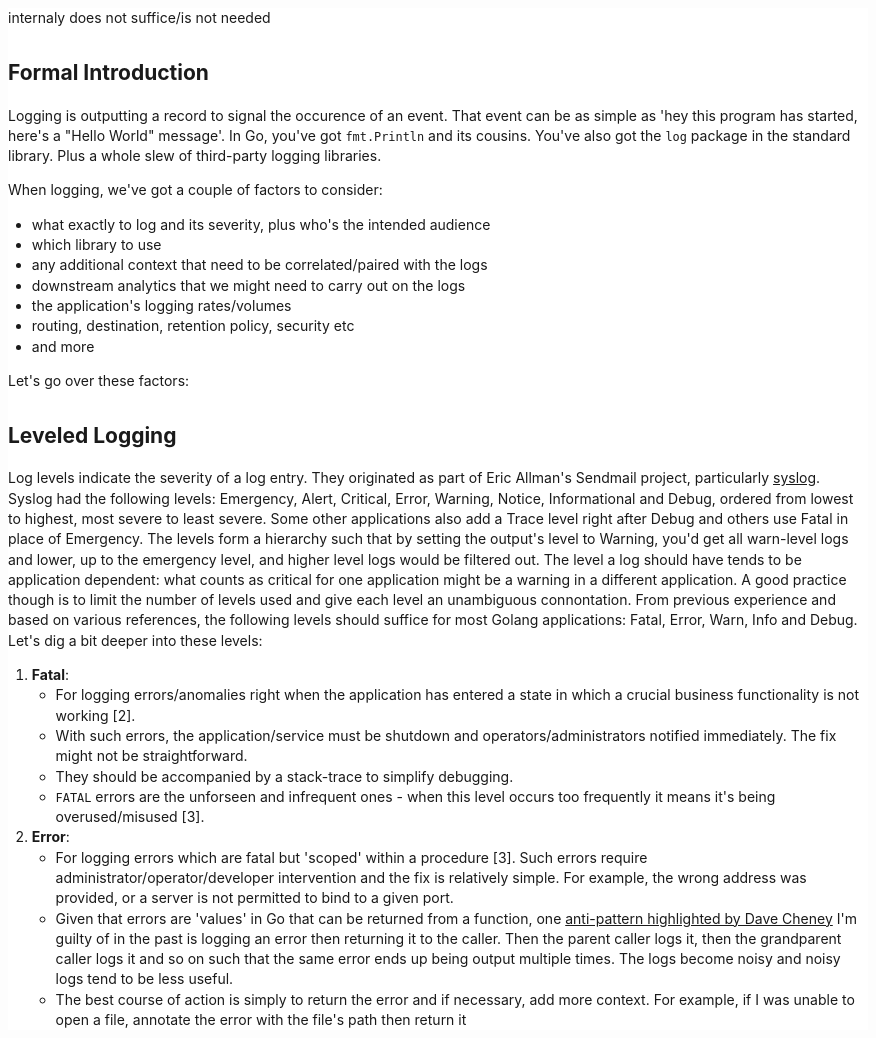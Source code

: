   internaly does not suffice/is not needed

## Formal Introduction

Logging is outputting a record to signal the occurence of an event. That event
can be as simple as 'hey this program has started, here's a "Hello World"
message'. In Go, you've got `fmt.Println` and its cousins. You've also got the
`log` package in the standard library. Plus a whole slew of third-party logging
libraries.

When logging, we've got a couple of factors to consider:

- what exactly to log and its severity, plus who's the intended audience
- which library to use
- any additional context that need to be correlated/paired with the logs
- downstream analytics that we might need to carry out on the logs
- the application's logging rates/volumes
- routing, destination, retention policy, security etc
- and more

Let's go over these factors:

## Leveled Logging

Log levels indicate the severity of a log entry. They originated as part of Eric
Allman's Sendmail project, particularly
[syslog](https://en.wikipedia.org/wiki/Syslog). Syslog had the following levels:
Emergency, Alert, Critical, Error, Warning, Notice, Informational and Debug,
ordered from lowest to highest, most severe to least severe. Some other
applications also add a Trace level right after Debug and others use Fatal in
place of Emergency. The levels form a hierarchy such that by setting the
output's level to Warning, you'd get all warn-level logs and lower, up to the
emergency level, and higher level logs would be filtered out. The level a log
should have tends to be application dependent: what counts as critical for one
application might be a warning in a different application. A good practice
though is to limit the number of levels used and give each level an unambiguous
connontation. From previous experience and based on various references, the
following levels should suffice for most Golang applications: Fatal, Error,
Warn, Info and Debug. Let's dig a bit deeper into these levels:

1. **Fatal**:
   - For logging errors/anomalies right when the application has entered a state
     in which a crucial business functionality is not working [2].
   - With such errors, the application/service must be shutdown and
     operators/administrators notified immediately. The fix might not be
     straightforward.
   - They should be accompanied by a stack-trace to simplify debugging.
   - `FATAL` errors are the unforseen and infrequent ones - when this level
     occurs too frequently it means it's being overused/misused [3].
2. **Error**:
   - For logging errors which are fatal but 'scoped' within a procedure [3].
     Such errors require administrator/operator/developer intervention and the
     fix is relatively simple. For example, the wrong address was provided, or a
     server is not permitted to bind to a given port.
   - Given that errors are 'values' in Go that can be returned from a function,
     one
     [anti-pattern highlighted by Dave Cheney](https://dave.cheney.net/2015/11/05/lets-talk-about-logging)
     I'm guilty of in the past is logging an error then returning it to the
     caller. Then the parent caller logs it, then the grandparent caller logs it
     and so on such that the same error ends up being output multiple times. The
     logs become noisy and noisy logs tend to be less useful.
   - The best course of action is simply to return the error and if necessary,
     add more context. For example, if I was unable to open a file, annotate the
     error with the file's path then return it